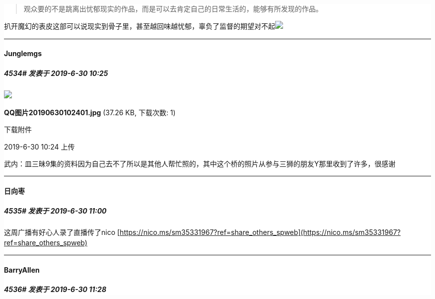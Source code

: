 

<blockquote>观众要的不是跳离出忧郁现实的作品，而是可以去肯定自己的日常生活的，能够有所发现的作品。</blockquote>
扒开魔幻的表皮这部可以说现实到骨子里，甚至越回味越忧郁，辜负了监督的期望对不起<img src="https://static.saraba1st.com/image/smiley/face2017/123.png" referrerpolicy="no-referrer">







*****

####  Junglemgs  
##### 4534#       发表于 2019-6-30 10:25




<img src="https://img.saraba1st.com/forum/201906/30/102416dshhsow8hvr8ysgy.jpg" referrerpolicy="no-referrer">


<strong>QQ图片20190630102401.jpg</strong> (37.26 KB, 下载次数: 1)

下载附件

2019-6-30 10:24 上传








武内：皿三昧9集的资料因为自己去不了所以是其他人帮忙照的，其中这个桥的照片从参与三狮的朋友Y那里收到了许多，很感谢









*****

####  日向枣  
##### 4535#       发表于 2019-6-30 11:00




这周广播有好心人录了直播传了nico
[https://nico.ms/sm35331967?ref=share_others_spweb](https://nico.ms/sm35331967?ref=share_others_spweb)







*****

####  BarryAllen  
##### 4536#       发表于 2019-6-30 11:28


